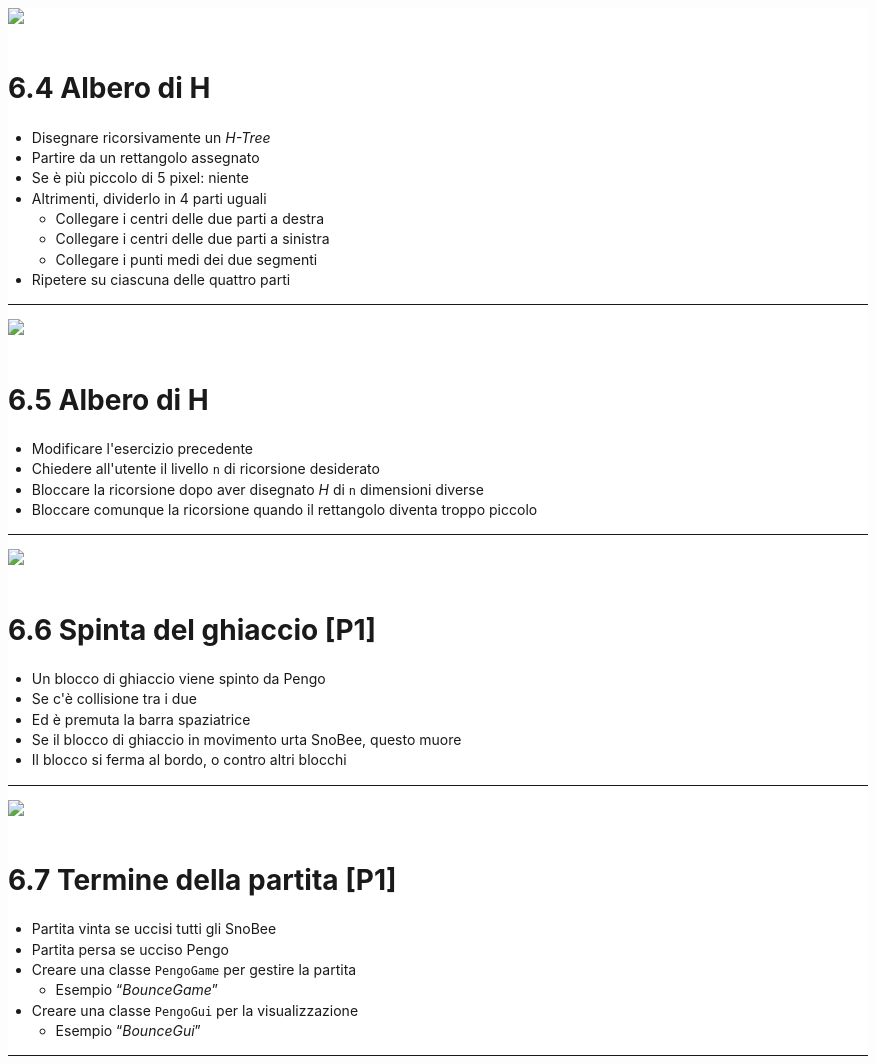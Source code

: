![](https://fondinfo.github.io/images/fun/htree.png)
# 6.4 Albero di H

- Disegnare ricorsivamente un *H-Tree*
- Partire da un rettangolo assegnato
- Se è più piccolo di 5 pixel: niente
- Altrimenti, dividerlo in 4 parti uguali
    - Collegare i centri delle due parti a destra
    - Collegare i centri delle due parti a sinistra
    - Collegare i punti medi dei due segmenti
- Ripetere su ciascuna delle quattro parti

---

![](https://fondinfo.github.io/images/fun/htree.png)
# 6.5 Albero di H

- Modificare l'esercizio precedente
- Chiedere all'utente il livello `n` di ricorsione desiderato
- Bloccare la ricorsione dopo aver disegnato *H* di `n` dimensioni diverse
- Bloccare comunque la ricorsione quando il rettangolo diventa troppo piccolo

---

![](https://fondinfo.github.io/images/misc/pengo.png)
# 6.6 Spinta del ghiaccio [P1]

- Un blocco di ghiaccio viene spinto da Pengo
- Se c'è collisione tra i due
- Ed è premuta la barra spaziatrice
- Se il blocco di ghiaccio in movimento urta SnoBee, questo muore
- Il blocco si ferma al bordo, o contro altri blocchi

---

![](https://fondinfo.github.io/images/misc/pengo.png)
# 6.7 Termine della partita [P1]

- Partita vinta se uccisi tutti gli SnoBee
- Partita persa se ucciso Pengo
- Creare una classe `PengoGame` per gestire la partita
    - Esempio “*BounceGame*”
- Creare una classe `PengoGui` per la visualizzazione
    - Esempio “*BounceGui*”

---
